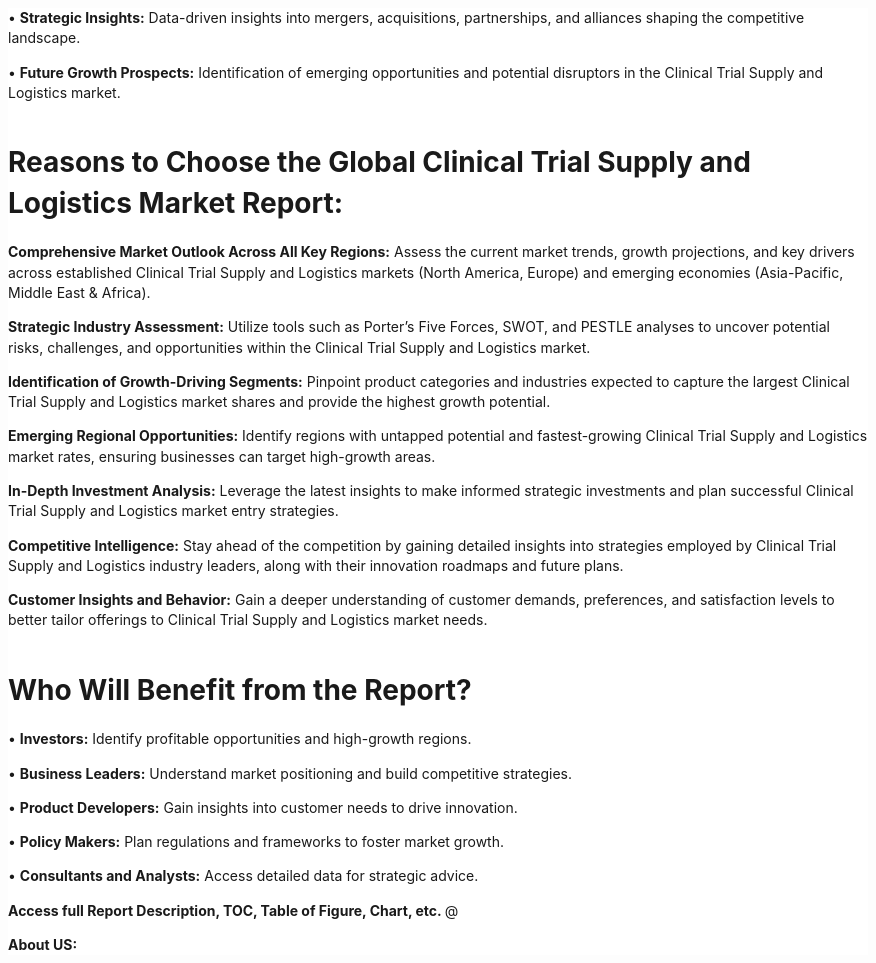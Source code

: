 • <strong>Strategic Insights:</strong> Data-driven insights into mergers, acquisitions, partnerships, and alliances shaping the competitive landscape.

• <strong>Future Growth Prospects:</strong> Identification of emerging opportunities and potential disruptors in the Clinical Trial Supply and Logistics market.

# <strong>Reasons to Choose the Global Clinical Trial Supply and Logistics Market Report:</strong>

<strong>Comprehensive Market Outlook Across All Key Regions:</strong>
Assess the current market trends, growth projections, and key drivers across established Clinical Trial Supply and Logistics markets (North America, Europe) and emerging economies (Asia-Pacific, Middle East & Africa).

<strong>Strategic Industry Assessment:</strong>
Utilize tools such as Porter’s Five Forces, SWOT, and PESTLE analyses to uncover potential risks, challenges, and opportunities within the Clinical Trial Supply and Logistics market.

<strong>Identification of Growth-Driving Segments:</strong>
Pinpoint product categories and industries expected to capture the largest Clinical Trial Supply and Logistics market shares and provide the highest growth potential.

<strong>Emerging Regional Opportunities:</strong>
Identify regions with untapped potential and fastest-growing Clinical Trial Supply and Logistics market rates, ensuring businesses can target high-growth areas.

<strong>In-Depth Investment Analysis:</strong>
Leverage the latest insights to make informed strategic investments and plan successful Clinical Trial Supply and Logistics market entry strategies.

<strong>Competitive Intelligence:</strong>
Stay ahead of the competition by gaining detailed insights into strategies employed by Clinical Trial Supply and Logistics industry leaders, along with their innovation roadmaps and future plans.

<strong>Customer Insights and Behavior:</strong>
Gain a deeper understanding of customer demands, preferences, and satisfaction levels to better tailor offerings to Clinical Trial Supply and Logistics market needs.

# <strong>Who Will Benefit from the Report?</strong>

• <strong>Investors:</strong> Identify profitable opportunities and high-growth regions.

• <strong>Business Leaders:</strong> Understand market positioning and build competitive strategies.

• <strong>Product Developers:</strong> Gain insights into customer needs to drive innovation.

• <strong>Policy Makers:</strong> Plan regulations and frameworks to foster market growth.

• <strong>Consultants and Analysts:</strong> Access detailed data for strategic advice.
</ul>
<strong>Access full Report Description, TOC, Table of Figure, Chart, etc. </strong>@  <a href= style=color:#0000ff;></a></font>

<strong><strong>About US</strong>:</strong>
